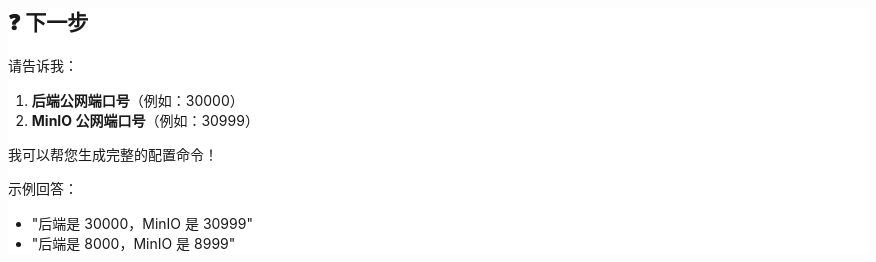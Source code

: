 ## ❓ 下一步

请告诉我：
1. **后端公网端口号**（例如：30000）
2. **MinIO 公网端口号**（例如：30999）

我可以帮您生成完整的配置命令！

示例回答：
- "后端是 30000，MinIO 是 30999"
- "后端是 8000，MinIO 是 8999"

